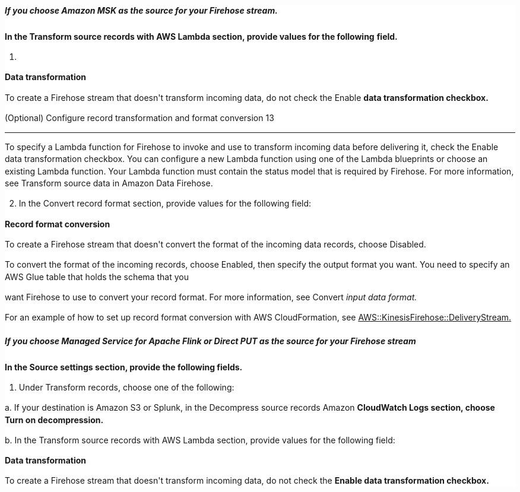 ##### If you choose Amazon MSK as the source for your Firehose stream.

**In the Transform source records with AWS Lambda section, provide values for the following**
**field.**

1.

**Data transformation**

To create a Firehose stream that doesn't transform incoming data, do not check the Enable
**data transformation checkbox.**

(Optional) Configure record transformation and format conversion 13


-----

To specify a Lambda function for Firehose to invoke and use to transform incoming data
before delivering it, check the Enable data transformation checkbox. You can configure a
new Lambda function using one of the Lambda blueprints or choose an existing Lambda
function. Your Lambda function must contain the status model that is required by Firehose.
For more information, see Transform source data in Amazon Data Firehose.

2. In the Convert record format section, provide values for the following field:

**Record format conversion**

To create a Firehose stream that doesn't convert the format of the incoming data records,
choose Disabled.

To convert the format of the incoming records, choose Enabled, then specify the output
format you want. You need to specify an AWS Glue table that holds the schema that you

want Firehose to use to convert your record format. For more information, see Convert
_input data format._

For an example of how to set up record format conversion with AWS CloudFormation, see
[AWS::KinesisFirehose::DeliveryStream.](https://docs.aws.amazon.com/AWSCloudFormation/latest/UserGuide/aws-resource-kinesisfirehose-deliverystream.html#aws-resource-kinesisfirehose-deliverystream--examples)

##### If you choose Managed Service for Apache Flink or Direct PUT as the source for your Firehose stream

**In the Source settings section, provide the following fields.**

1. Under Transform records, choose one of the following:

a. If your destination is Amazon S3 or Splunk, in the Decompress source records Amazon
**CloudWatch Logs section, choose Turn on decompression.**

b. In the Transform source records with AWS Lambda section, provide values for the
following field:

**Data transformation**

To create a Firehose stream that doesn't transform incoming data, do not check the
**Enable data transformation checkbox.**
